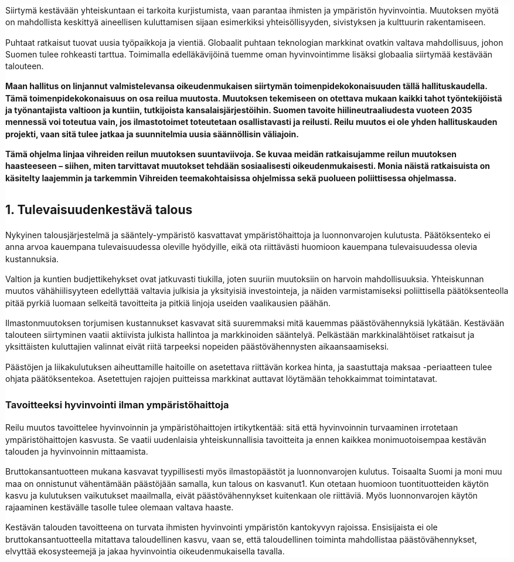 Siirtymä kestävään yhteiskuntaan ei tarkoita kurjistumista, vaan parantaa ihmisten ja ympäristön hyvinvointia. Muutoksen myötä on mahdollista keskittyä aineellisen kuluttamisen sijaan esimerkiksi yhteisöllisyyden, sivistyksen ja kulttuurin rakentamiseen.

Puhtaat ratkaisut tuovat uusia työpaikkoja ja vientiä. Globaalit puhtaan teknologian markkinat ovatkin valtava mahdollisuus, johon Suomen tulee rohkeasti tarttua. Toimimalla edelläkävijöinä tuemme oman hyvinvointimme lisäksi globaalia siirtymää kestävään talouteen.

**Maan hallitus on linjannut valmistelevansa oikeudenmukaisen siirtymän toimenpidekokonaisuuden tällä hallituskaudella. Tämä toimenpidekokonaisuus on osa reilua muutosta. Muutoksen tekemiseen on otettava mukaan kaikki tahot työntekijöistä ja työnantajista valtioon ja kuntiin, tutkijoista kansalaisjärjestöihin. Suomen tavoite hiilineutraaliudesta vuoteen 2035 mennessä voi toteutua vain, jos ilmastotoimet toteutetaan osallistavasti ja reilusti. Reilu muutos ei ole yhden hallituskauden projekti, vaan sitä tulee jatkaa ja suunnitelmia uusia säännöllisin väliajoin.**

**Tämä ohjelma linjaa vihreiden reilun muutoksen suuntaviivoja. Se kuvaa meidän ratkaisujamme reilun muutoksen haasteeseen – siihen, miten tarvittavat muutokset tehdään sosiaalisesti oikeudenmukaisesti. Monia näistä ratkaisuista on käsitelty laajemmin ja tarkemmin Vihreiden teemakohtaisissa ohjelmissa sekä puolueen poliittisessa ohjelmassa.**

## 1. Tulevaisuudenkestävä talous

Nykyinen talousjärjestelmä ja sääntely-ympäristö kasvattavat ympäristöhaittoja ja luonnonvarojen kulutusta. Päätöksenteko ei anna arvoa kauempana tulevaisuudessa oleville hyödyille, eikä ota riittävästi huomioon kauempana tulevaisuudessa olevia kustannuksia.

Valtion ja kuntien budjettikehykset ovat jatkuvasti tiukilla, joten suuriin muutoksiin on harvoin mahdollisuuksia. Yhteiskunnan muutos vähähiilisyyteen edellyttää valtavia julkisia ja yksityisiä investointeja, ja näiden varmistamiseksi poliittisella päätöksenteolla pitää pyrkiä luomaan selkeitä tavoitteita ja pitkiä linjoja useiden vaalikausien päähän.

Ilmastonmuutoksen torjumisen kustannukset kasvavat sitä suuremmaksi mitä kauemmas päästövähennyksiä lykätään. Kestävään talouteen siirtyminen vaatii aktiivista julkista hallintoa ja markkinoiden sääntelyä. Pelkästään markkinalähtöiset ratkaisut ja yksittäisten kuluttajien valinnat eivät riitä tarpeeksi nopeiden päästövähennysten aikaansaamiseksi.

Päästöjen ja liikakulutuksen aiheuttamille haitoille on asetettava riittävän korkea hinta, ja saastuttaja maksaa -periaatteen tulee ohjata päätöksentekoa. Asetettujen rajojen puitteissa markkinat auttavat löytämään tehokkaimmat toimintatavat.

### Tavoitteeksi hyvinvointi ilman ympäristöhaittoja

Reilu muutos tavoittelee hyvinvoinnin ja ympäristöhaittojen irtikytkentää: sitä että hyvinvoinnin turvaaminen irrotetaan ympäristöhaittojen kasvusta. Se vaatii uudenlaisia yhteiskunnallisia tavoitteita ja ennen kaikkea monimuotoisempaa kestävän talouden ja hyvinvoinnin mittaamista.

Bruttokansantuotteen mukana kasvavat tyypillisesti myös ilmastopäästöt ja luonnonvarojen kulutus. Toisaalta Suomi ja moni muu maa on onnistunut vähentämään päästöjään samalla, kun talous on kasvanut1. Kun otetaan huomioon tuontituotteiden käytön kasvu ja kulutuksen vaikutukset maailmalla, eivät päästövähennykset kuitenkaan ole riittäviä. Myös luonnonvarojen käytön rajaaminen kestävälle tasolle tulee olemaan valtava haaste.

Kestävän talouden tavoitteena on turvata ihmisten hyvinvointi ympäristön kantokyvyn rajoissa. Ensisijaista ei ole bruttokansantuotteella mitattava taloudellinen kasvu, vaan se, että taloudellinen toiminta mahdollistaa päästövähennykset, elvyttää ekosysteemejä ja jakaa hyvinvointia oikeudenmukaisella tavalla.
